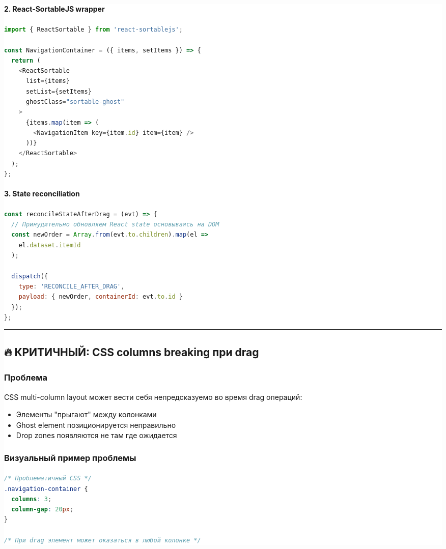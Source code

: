 #### 2. React-SortableJS wrapper
```javascript
import { ReactSortable } from 'react-sortablejs';

const NavigationContainer = ({ items, setItems }) => {
  return (
    <ReactSortable 
      list={items} 
      setList={setItems}
      ghostClass="sortable-ghost"
    >
      {items.map(item => (
        <NavigationItem key={item.id} item={item} />
      ))}
    </ReactSortable>
  );
};
```

#### 3. State reconciliation
```javascript
const reconcileStateAfterDrag = (evt) => {
  // Принудительно обновляем React state основываясь на DOM
  const newOrder = Array.from(evt.to.children).map(el => 
    el.dataset.itemId
  );
  
  dispatch({ 
    type: 'RECONCILE_AFTER_DRAG', 
    payload: { newOrder, containerId: evt.to.id }
  });
};
```

---

## 🔥 КРИТИЧНЫЙ: CSS columns breaking при drag

### Проблема
CSS multi-column layout может вести себя непредсказуемо во время drag операций:
- Элементы "прыгают" между колонками
- Ghost element позиционируется неправильно
- Drop zones появляются не там где ожидается

### Визуальный пример проблемы
```css
/* Проблематичный CSS */
.navigation-container {
  columns: 3;
  column-gap: 20px;
}

/* При drag элемент может оказаться в любой колонке */
```
